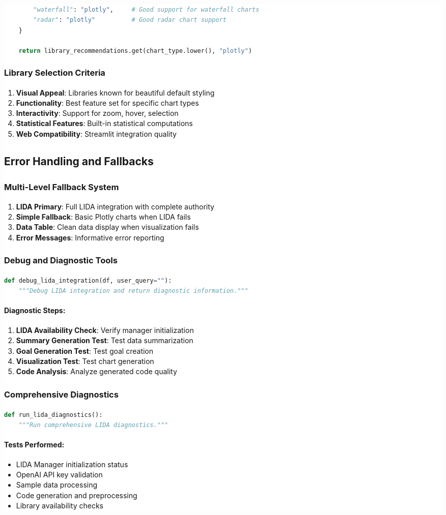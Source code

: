 ```python
        "waterfall": "plotly",     # Good support for waterfall charts
        "radar": "plotly"          # Good radar chart support
    }
    
    return library_recommendations.get(chart_type.lower(), "plotly")
```

### Library Selection Criteria

1. **Visual Appeal**: Libraries known for beautiful default styling
2. **Functionality**: Best feature set for specific chart types
3. **Interactivity**: Support for zoom, hover, selection
4. **Statistical Features**: Built-in statistical computations
5. **Web Compatibility**: Streamlit integration quality

## Error Handling and Fallbacks

### Multi-Level Fallback System

1. **LIDA Primary**: Full LIDA integration with complete authority
2. **Simple Fallback**: Basic Plotly charts when LIDA fails
3. **Data Table**: Clean data display when visualization fails
4. **Error Messages**: Informative error reporting

### Debug and Diagnostic Tools

```python
def debug_lida_integration(df, user_query=""):
    """Debug LIDA integration and return diagnostic information."""
```

#### Diagnostic Steps:

1. **LIDA Availability Check**: Verify manager initialization
2. **Summary Generation Test**: Test data summarization
3. **Goal Generation Test**: Test goal creation
4. **Visualization Test**: Test chart generation
5. **Code Analysis**: Analyze generated code quality

### Comprehensive Diagnostics

```python
def run_lida_diagnostics():
    """Run comprehensive LIDA diagnostics."""
```

#### Tests Performed:

- LIDA Manager initialization status
- OpenAI API key validation
- Sample data processing
- Code generation and preprocessing
- Library availability checks
